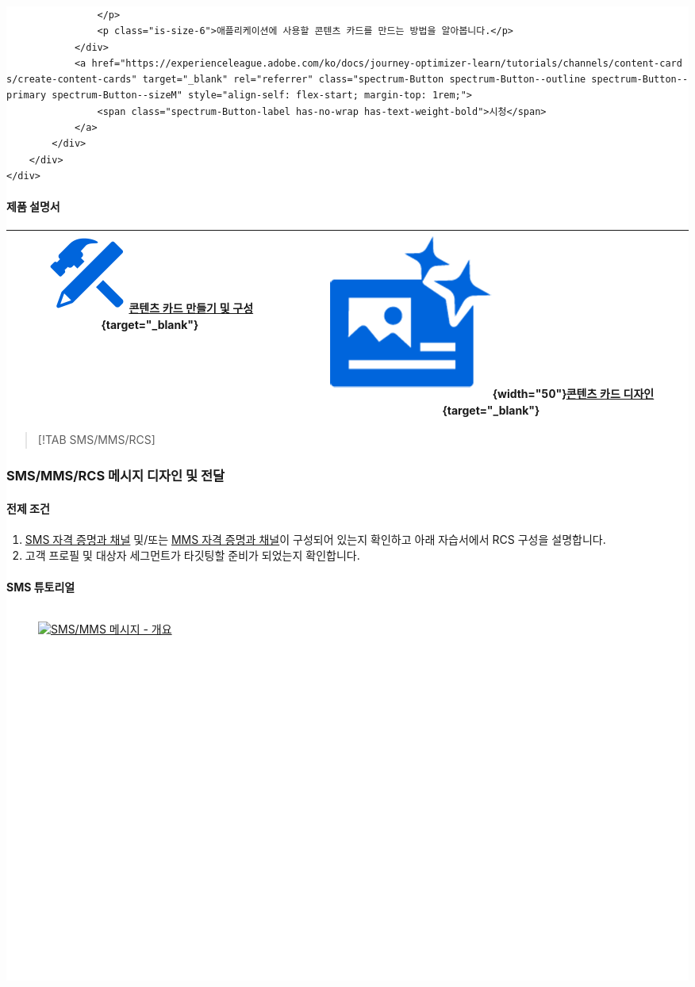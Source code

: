                     </p>
                    <p class="is-size-6">애플리케이션에 사용할 콘텐츠 카드를 만드는 방법을 알아봅니다.</p>
                </div>
                <a href="https://experienceleague.adobe.com/ko/docs/journey-optimizer-learn/tutorials/channels/content-cards/create-content-cards" target="_blank" rel="referrer" class="spectrum-Button spectrum-Button--outline spectrum-Button--primary spectrum-Button--sizeM" style="align-self: flex-start; margin-top: 1rem;">
                    <span class="spectrum-Button-label has-no-wrap has-text-weight-bold">시청</span>
                </a>
            </div>
        </div>
    </div>
</div>


#### 제품 설명서

| ![콘텐츠 카드 만들기 및 구성&#x200B;](./assets/configuration.svg) [**콘텐츠 카드 만들기 및 구성**](https://experienceleague.adobe.com/ko/docs/journey-optimizer/using/channels/content-card/create-content-card){target="_blank"} | ![콘텐츠 카드 디자인&#x200B;](./assets/content-management.png){width="50"}[**콘텐츠 카드 디자인**](https://experienceleague.adobe.com/ko/docs/journey-optimizer/using/channels/content-card/design-content-card){target="_blank"} |
|----------------------------------------------------------------------------------------------------------------------------------------------------------------------------------------------------------------------------------------------------------------|--------------------------------------------------------------------------------------------------------------------------------------------------------------------------------------------------------------|

>[!TAB SMS/MMS/RCS]

### SMS/MMS/RCS 메시지 디자인 및 전달

#### 전제 조건

1. [SMS 자격 증명과 채널](https://experienceleague.adobe.com/ko/docs/journey-optimizer-learn/tutorials/configuration/channel-configuration/sms-mms-channel/set-up-sms-channel) 및/또는 [MMS 자격 증명과 채널](https://experienceleague.adobe.com/ko/docs/journey-optimizer-learn/tutorials/configuration/channel-configuration/sms-mms-channel/configure-mms-api-credentials-and-channel-surfaces)이 구성되어 있는지 확인하고 아래 자습서에서 RCS 구성을 설명합니다.
2. 고객 프로필 및 대상자 세그먼트가 타깃팅할 준비가 되었는지 확인합니다.

#### SMS 튜토리얼



<div class="columns">
    <div class="column is-half-tablet is-half-desktop is-one-third-widescreen" aria-label="SMS/MMS messages - Overview">
        <div class="card" style="height: 100%; display: flex; flex-direction: column; height: 100%;">
            <div class="card-image">
                <figure class="image x-is-16by9">
                    <a href="https://experienceleague.adobe.com/ko/docs/journey-optimizer-learn/tutorials/channels/sms-channel/sms-mms-messages-overview" title="SMS/MMS 메시지 - 개요" target="_blank" rel="referrer">
                        <img class="is-bordered-r-small" src="https://video.tv.adobe.com/v/3432680/?format=jpeg&nocache=1755891404155" alt="SMS/MMS 메시지 - 개요"
                             style="width: 100%; aspect-ratio: 16 / 9; object-fit: cover; overflow: hidden; display: block; margin: auto;">
                    </a>
                </figure>